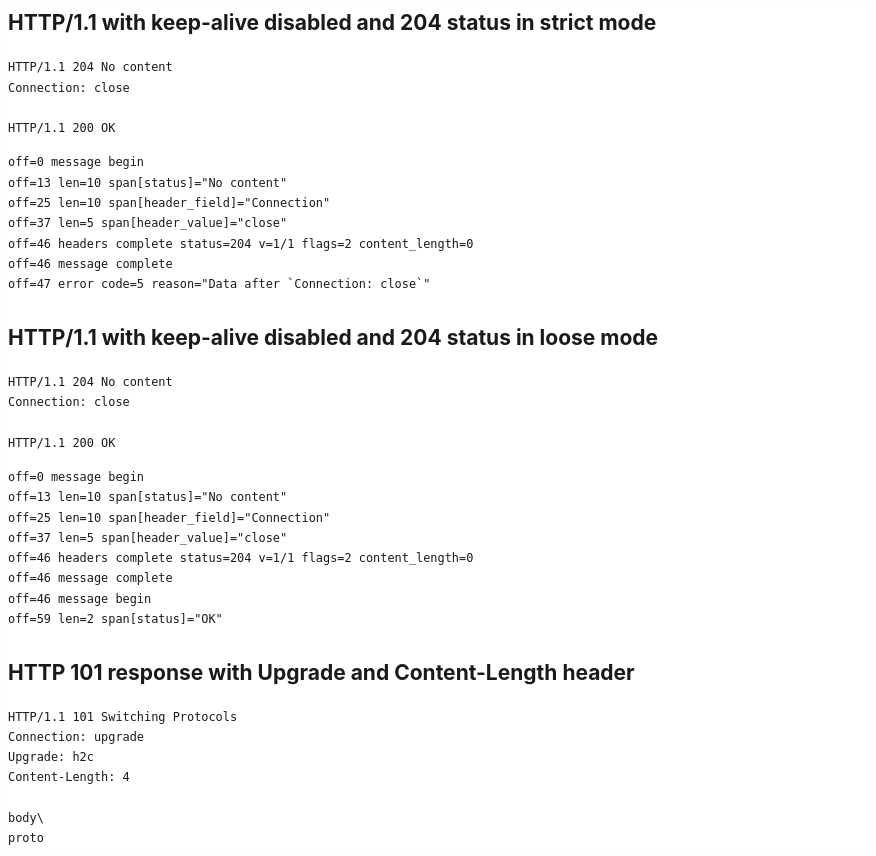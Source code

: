 ## HTTP/1.1 with keep-alive disabled and 204 status in strict mode


```http
HTTP/1.1 204 No content
Connection: close

HTTP/1.1 200 OK
```

```log
off=0 message begin
off=13 len=10 span[status]="No content"
off=25 len=10 span[header_field]="Connection"
off=37 len=5 span[header_value]="close"
off=46 headers complete status=204 v=1/1 flags=2 content_length=0
off=46 message complete
off=47 error code=5 reason="Data after `Connection: close`"
```

## HTTP/1.1 with keep-alive disabled and 204 status in loose mode


```http
HTTP/1.1 204 No content
Connection: close

HTTP/1.1 200 OK
```

```log
off=0 message begin
off=13 len=10 span[status]="No content"
off=25 len=10 span[header_field]="Connection"
off=37 len=5 span[header_value]="close"
off=46 headers complete status=204 v=1/1 flags=2 content_length=0
off=46 message complete
off=46 message begin
off=59 len=2 span[status]="OK"
```

## HTTP 101 response with Upgrade and Content-Length header


```http
HTTP/1.1 101 Switching Protocols
Connection: upgrade
Upgrade: h2c
Content-Length: 4

body\
proto
```
